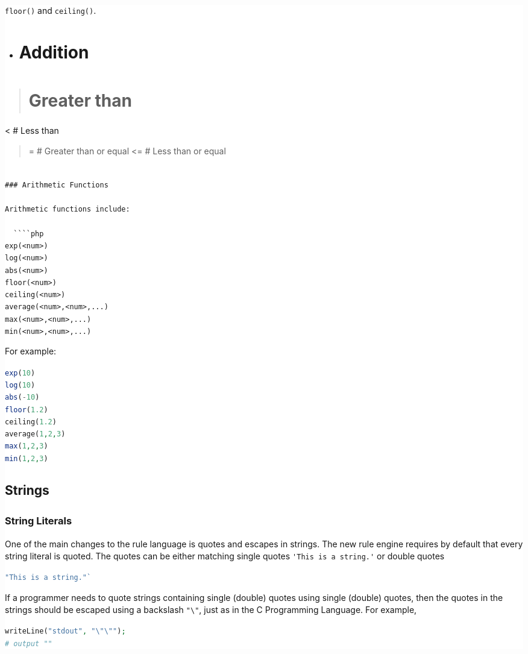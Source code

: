 ```floor()``` and ```ceiling()```.
+  # Addition
>  # Greater than
<  # Less than
>= # Greater than or equal
<= # Less than or equal
````

### Arithmetic Functions

Arithmetic functions include:

  ````php
exp(<num>)
log(<num>)
abs(<num>)
floor(<num>)
ceiling(<num>)
average(<num>,<num>,...)
max(<num>,<num>,...)
min(<num>,<num>,...)
````

For example:
````php
exp(10)
log(10)
abs(-10)
floor(1.2)
ceiling(1.2)
average(1,2,3)
max(1,2,3)
min(1,2,3)
````

## Strings

### String Literals

One of the main changes to the rule language is quotes and escapes in strings.
The new rule engine requires by default that every string literal is quoted.
The quotes can be either matching single quotes ```'This is a string.'``` or double
quotes 

````php
"This is a string."`
```` 

If a programmer needs to quote strings containing single (double) quotes using single (double) quotes, then the quotes in the
strings should be escaped using a backslash ```"\"```, just as in the C Programming
Language. For example, 

````php
writeLine("stdout", "\"\"");
# output "" 
````
